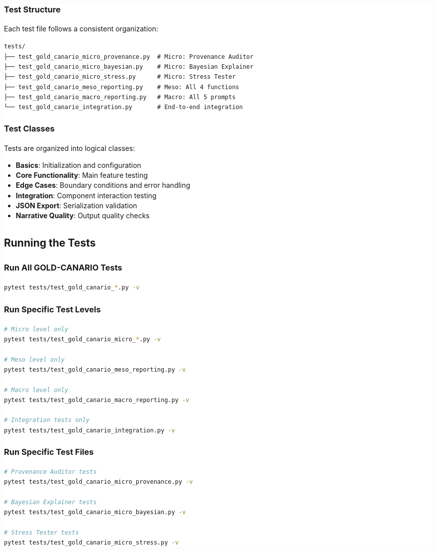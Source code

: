 ### Test Structure
Each test file follows a consistent organization:
```
tests/
├── test_gold_canario_micro_provenance.py  # Micro: Provenance Auditor
├── test_gold_canario_micro_bayesian.py    # Micro: Bayesian Explainer
├── test_gold_canario_micro_stress.py      # Micro: Stress Tester
├── test_gold_canario_meso_reporting.py    # Meso: All 4 functions
├── test_gold_canario_macro_reporting.py   # Macro: All 5 prompts
└── test_gold_canario_integration.py       # End-to-end integration
```

### Test Classes
Tests are organized into logical classes:
- **Basics**: Initialization and configuration
- **Core Functionality**: Main feature testing
- **Edge Cases**: Boundary conditions and error handling
- **Integration**: Component interaction testing
- **JSON Export**: Serialization validation
- **Narrative Quality**: Output quality checks

## Running the Tests

### Run All GOLD-CANARIO Tests
```bash
pytest tests/test_gold_canario_*.py -v
```

### Run Specific Test Levels
```bash
# Micro level only
pytest tests/test_gold_canario_micro_*.py -v

# Meso level only
pytest tests/test_gold_canario_meso_reporting.py -v

# Macro level only
pytest tests/test_gold_canario_macro_reporting.py -v

# Integration tests only
pytest tests/test_gold_canario_integration.py -v
```

### Run Specific Test Files
```bash
# Provenance Auditor tests
pytest tests/test_gold_canario_micro_provenance.py -v

# Bayesian Explainer tests
pytest tests/test_gold_canario_micro_bayesian.py -v

# Stress Tester tests
pytest tests/test_gold_canario_micro_stress.py -v
```
